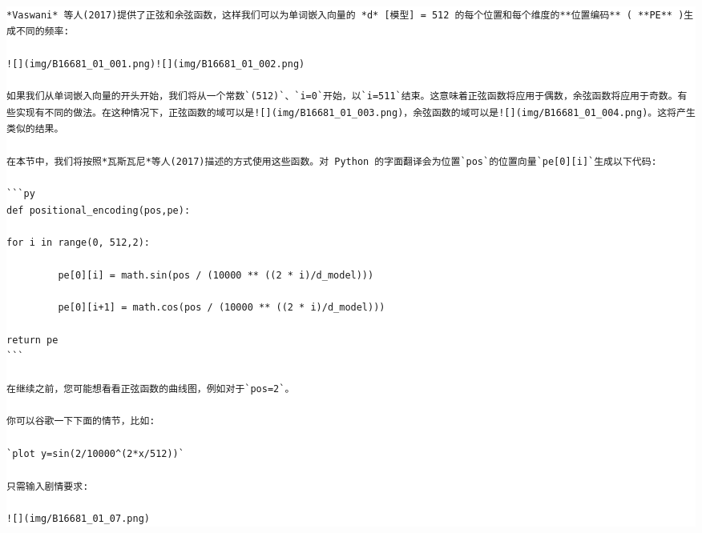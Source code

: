     *Vaswani* 等人(2017)提供了正弦和余弦函数，这样我们可以为单词嵌入向量的 *d* [模型] = 512 的每个位置和每个维度的**位置编码** ( **PE** )生成不同的频率:

    ![](img/B16681_01_001.png)![](img/B16681_01_002.png)

    如果我们从单词嵌入向量的开头开始，我们将从一个常数`(512)`、`i=0`开始，以`i=511`结束。这意味着正弦函数将应用于偶数，余弦函数将应用于奇数。有些实现有不同的做法。在这种情况下，正弦函数的域可以是![](img/B16681_01_003.png)，余弦函数的域可以是![](img/B16681_01_004.png)。这将产生类似的结果。

    在本节中，我们将按照*瓦斯瓦尼*等人(2017)描述的方式使用这些函数。对 Python 的字面翻译会为位置`pos`的位置向量`pe[0][i]`生成以下代码:

    ```py
    def positional_encoding(pos,pe):

    for i in range(0, 512,2):

             pe[0][i] = math.sin(pos / (10000 ** ((2 * i)/d_model)))

             pe[0][i+1] = math.cos(pos / (10000 ** ((2 * i)/d_model)))

    return pe 
    ```

    在继续之前，您可能想看看正弦函数的曲线图，例如对于`pos=2`。

    你可以谷歌一下下面的情节，比如:

    `plot y=sin(2/10000^(2*x/512))`

    只需输入剧情要求:

    ![](img/B16681_01_07.png)
